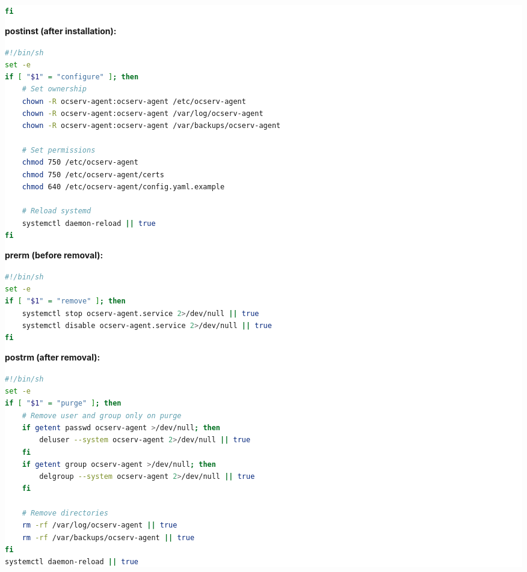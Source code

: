 ```bash
fi
```

**postinst (after installation):**
```bash
#!/bin/sh
set -e
if [ "$1" = "configure" ]; then
    # Set ownership
    chown -R ocserv-agent:ocserv-agent /etc/ocserv-agent
    chown -R ocserv-agent:ocserv-agent /var/log/ocserv-agent
    chown -R ocserv-agent:ocserv-agent /var/backups/ocserv-agent

    # Set permissions
    chmod 750 /etc/ocserv-agent
    chmod 750 /etc/ocserv-agent/certs
    chmod 640 /etc/ocserv-agent/config.yaml.example

    # Reload systemd
    systemctl daemon-reload || true
fi
```

**prerm (before removal):**
```bash
#!/bin/sh
set -e
if [ "$1" = "remove" ]; then
    systemctl stop ocserv-agent.service 2>/dev/null || true
    systemctl disable ocserv-agent.service 2>/dev/null || true
fi
```

**postrm (after removal):**
```bash
#!/bin/sh
set -e
if [ "$1" = "purge" ]; then
    # Remove user and group only on purge
    if getent passwd ocserv-agent >/dev/null; then
        deluser --system ocserv-agent 2>/dev/null || true
    fi
    if getent group ocserv-agent >/dev/null; then
        delgroup --system ocserv-agent 2>/dev/null || true
    fi

    # Remove directories
    rm -rf /var/log/ocserv-agent || true
    rm -rf /var/backups/ocserv-agent || true
fi
systemctl daemon-reload || true
```
